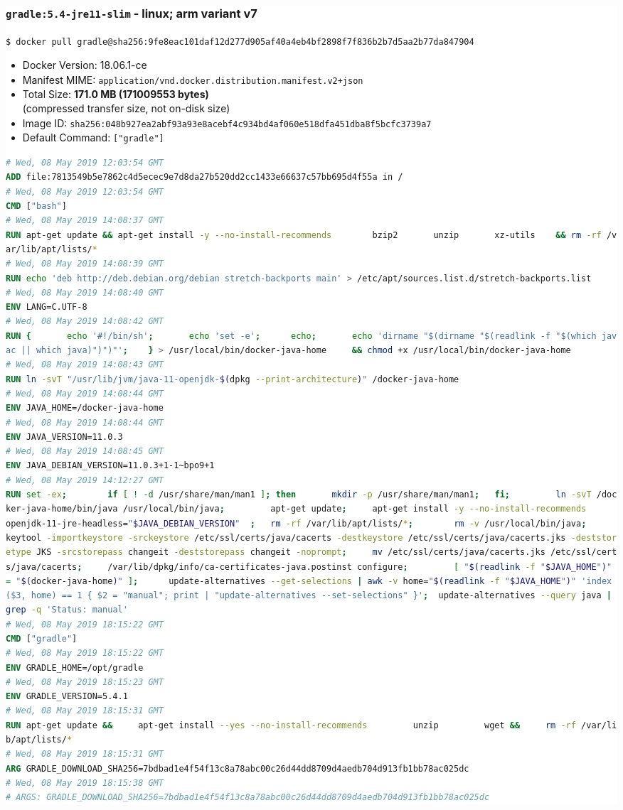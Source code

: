 ### `gradle:5.4-jre11-slim` - linux; arm variant v7

```console
$ docker pull gradle@sha256:9fe8eac101daf12d277d905af40a4eb4bf2898f7f836b2b7d5aa2b77da847904
```

-	Docker Version: 18.06.1-ce
-	Manifest MIME: `application/vnd.docker.distribution.manifest.v2+json`
-	Total Size: **171.0 MB (171009553 bytes)**  
	(compressed transfer size, not on-disk size)
-	Image ID: `sha256:048b927ea2abf93a93e8acebf4c934bd4af060e518dfa451dba8f5bcfc3739a7`
-	Default Command: `["gradle"]`

```dockerfile
# Wed, 08 May 2019 12:03:54 GMT
ADD file:7813549b5e7862c4d5ecec9e7d8da27b520dd2cc1433e66637c57bb695d4f55a in / 
# Wed, 08 May 2019 12:03:54 GMT
CMD ["bash"]
# Wed, 08 May 2019 14:08:37 GMT
RUN apt-get update && apt-get install -y --no-install-recommends 		bzip2 		unzip 		xz-utils 	&& rm -rf /var/lib/apt/lists/*
# Wed, 08 May 2019 14:08:39 GMT
RUN echo 'deb http://deb.debian.org/debian stretch-backports main' > /etc/apt/sources.list.d/stretch-backports.list
# Wed, 08 May 2019 14:08:40 GMT
ENV LANG=C.UTF-8
# Wed, 08 May 2019 14:08:42 GMT
RUN { 		echo '#!/bin/sh'; 		echo 'set -e'; 		echo; 		echo 'dirname "$(dirname "$(readlink -f "$(which javac || which java)")")"'; 	} > /usr/local/bin/docker-java-home 	&& chmod +x /usr/local/bin/docker-java-home
# Wed, 08 May 2019 14:08:43 GMT
RUN ln -svT "/usr/lib/jvm/java-11-openjdk-$(dpkg --print-architecture)" /docker-java-home
# Wed, 08 May 2019 14:08:44 GMT
ENV JAVA_HOME=/docker-java-home
# Wed, 08 May 2019 14:08:44 GMT
ENV JAVA_VERSION=11.0.3
# Wed, 08 May 2019 14:08:45 GMT
ENV JAVA_DEBIAN_VERSION=11.0.3+1-1~bpo9+1
# Wed, 08 May 2019 14:12:27 GMT
RUN set -ex; 		if [ ! -d /usr/share/man/man1 ]; then 		mkdir -p /usr/share/man/man1; 	fi; 		ln -svT /docker-java-home/bin/java /usr/local/bin/java; 		apt-get update; 	apt-get install -y --no-install-recommends 		openjdk-11-jre-headless="$JAVA_DEBIAN_VERSION" 	; 	rm -rf /var/lib/apt/lists/*; 		rm -v /usr/local/bin/java; 		keytool -importkeystore -srckeystore /etc/ssl/certs/java/cacerts -destkeystore /etc/ssl/certs/java/cacerts.jks -deststoretype JKS -srcstorepass changeit -deststorepass changeit -noprompt; 	mv /etc/ssl/certs/java/cacerts.jks /etc/ssl/certs/java/cacerts; 	/var/lib/dpkg/info/ca-certificates-java.postinst configure; 		[ "$(readlink -f "$JAVA_HOME")" = "$(docker-java-home)" ]; 		update-alternatives --get-selections | awk -v home="$(readlink -f "$JAVA_HOME")" 'index($3, home) == 1 { $2 = "manual"; print | "update-alternatives --set-selections" }'; 	update-alternatives --query java | grep -q 'Status: manual'
# Wed, 08 May 2019 18:15:22 GMT
CMD ["gradle"]
# Wed, 08 May 2019 18:15:22 GMT
ENV GRADLE_HOME=/opt/gradle
# Wed, 08 May 2019 18:15:23 GMT
ENV GRADLE_VERSION=5.4.1
# Wed, 08 May 2019 18:15:31 GMT
RUN apt-get update &&     apt-get install --yes --no-install-recommends         unzip         wget &&     rm -rf /var/lib/apt/lists/*
# Wed, 08 May 2019 18:15:31 GMT
ARG GRADLE_DOWNLOAD_SHA256=7bdbad1e4f54f13c8a78abc00c26d44dd8709d4aedb704d913fb1bb78ac025dc
# Wed, 08 May 2019 18:15:38 GMT
# ARGS: GRADLE_DOWNLOAD_SHA256=7bdbad1e4f54f13c8a78abc00c26d44dd8709d4aedb704d913fb1bb78ac025dc
```